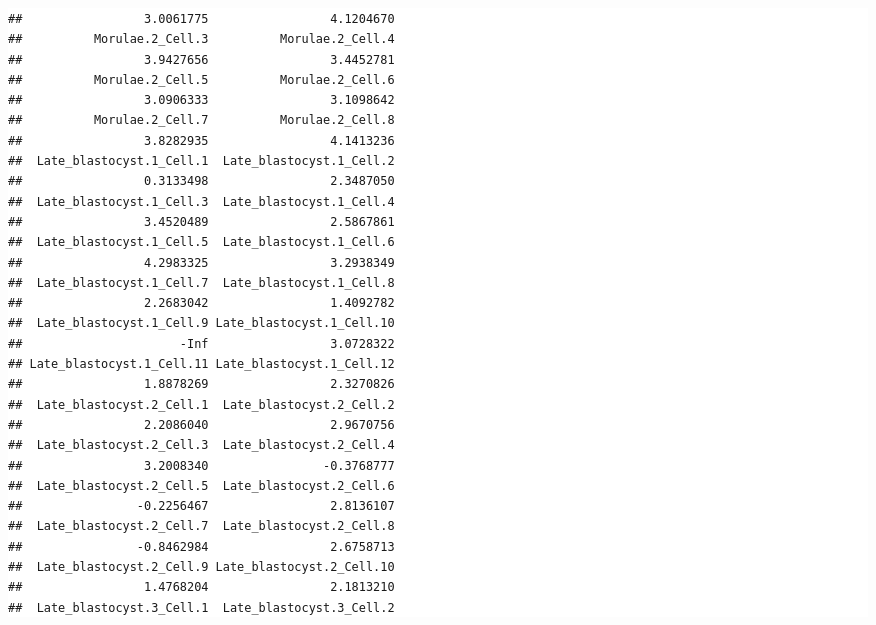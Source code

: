     ##                 3.0061775                 4.1204670 
    ##          Morulae.2_Cell.3          Morulae.2_Cell.4 
    ##                 3.9427656                 3.4452781 
    ##          Morulae.2_Cell.5          Morulae.2_Cell.6 
    ##                 3.0906333                 3.1098642 
    ##          Morulae.2_Cell.7          Morulae.2_Cell.8 
    ##                 3.8282935                 4.1413236 
    ##  Late_blastocyst.1_Cell.1  Late_blastocyst.1_Cell.2 
    ##                 0.3133498                 2.3487050 
    ##  Late_blastocyst.1_Cell.3  Late_blastocyst.1_Cell.4 
    ##                 3.4520489                 2.5867861 
    ##  Late_blastocyst.1_Cell.5  Late_blastocyst.1_Cell.6 
    ##                 4.2983325                 3.2938349 
    ##  Late_blastocyst.1_Cell.7  Late_blastocyst.1_Cell.8 
    ##                 2.2683042                 1.4092782 
    ##  Late_blastocyst.1_Cell.9 Late_blastocyst.1_Cell.10 
    ##                      -Inf                 3.0728322 
    ## Late_blastocyst.1_Cell.11 Late_blastocyst.1_Cell.12 
    ##                 1.8878269                 2.3270826 
    ##  Late_blastocyst.2_Cell.1  Late_blastocyst.2_Cell.2 
    ##                 2.2086040                 2.9670756 
    ##  Late_blastocyst.2_Cell.3  Late_blastocyst.2_Cell.4 
    ##                 3.2008340                -0.3768777 
    ##  Late_blastocyst.2_Cell.5  Late_blastocyst.2_Cell.6 
    ##                -0.2256467                 2.8136107 
    ##  Late_blastocyst.2_Cell.7  Late_blastocyst.2_Cell.8 
    ##                -0.8462984                 2.6758713 
    ##  Late_blastocyst.2_Cell.9 Late_blastocyst.2_Cell.10 
    ##                 1.4768204                 2.1813210 
    ##  Late_blastocyst.3_Cell.1  Late_blastocyst.3_Cell.2 